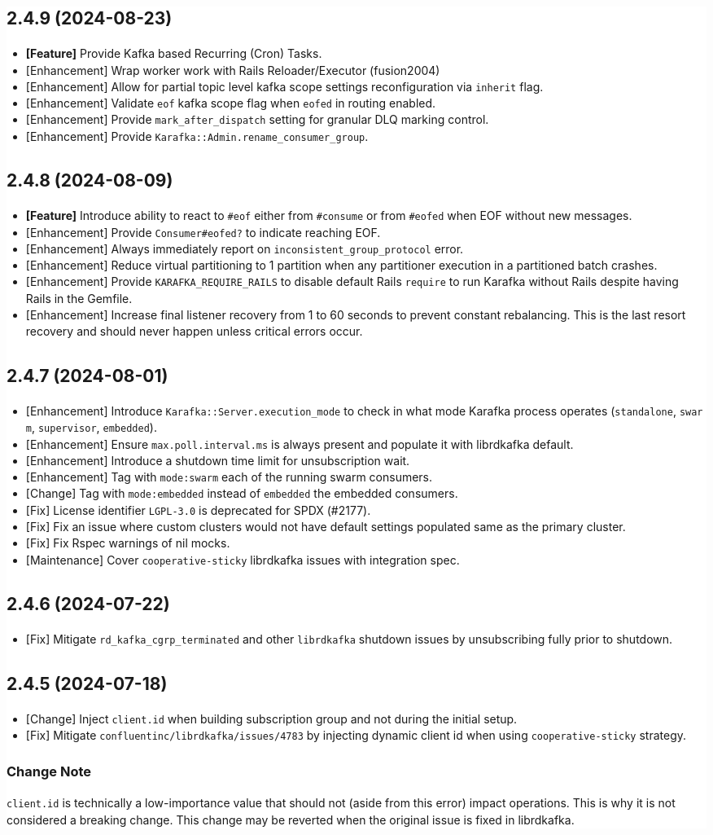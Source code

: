 ## 2.4.9 (2024-08-23)
- **[Feature]** Provide Kafka based Recurring (Cron) Tasks.
- [Enhancement] Wrap worker work with Rails Reloader/Executor (fusion2004)
- [Enhancement] Allow for partial topic level kafka scope settings reconfiguration via `inherit` flag.
- [Enhancement] Validate `eof` kafka scope flag when `eofed` in routing enabled.
- [Enhancement] Provide `mark_after_dispatch` setting for granular DLQ marking control.
- [Enhancement] Provide `Karafka::Admin.rename_consumer_group`.

## 2.4.8 (2024-08-09)
- **[Feature]** Introduce ability to react to `#eof` either from `#consume` or from `#eofed` when EOF without new messages.
- [Enhancement] Provide `Consumer#eofed?` to indicate reaching EOF.
- [Enhancement] Always immediately report on `inconsistent_group_protocol` error.
- [Enhancement] Reduce virtual partitioning to 1 partition when any partitioner execution in a partitioned batch crashes.
- [Enhancement] Provide `KARAFKA_REQUIRE_RAILS` to disable default Rails `require` to run Karafka without Rails despite having Rails in the Gemfile.
- [Enhancement] Increase final listener recovery from 1 to 60 seconds to prevent constant rebalancing. This is the last resort recovery and should never happen unless critical errors occur.

## 2.4.7 (2024-08-01)
- [Enhancement] Introduce `Karafka::Server.execution_mode` to check in what mode Karafka process operates (`standalone`, `swarm`, `supervisor`, `embedded`).
- [Enhancement] Ensure `max.poll.interval.ms` is always present and populate it with librdkafka default.
- [Enhancement] Introduce a shutdown time limit for unsubscription wait.
- [Enhancement] Tag with `mode:swarm` each of the running swarm consumers.
- [Change] Tag with `mode:embedded` instead of `embedded` the embedded consumers.
- [Fix] License identifier `LGPL-3.0` is deprecated for SPDX (#2177).
- [Fix] Fix an issue where custom clusters would not have default settings populated same as the primary cluster.
- [Fix] Fix Rspec warnings of nil mocks.
- [Maintenance] Cover `cooperative-sticky` librdkafka issues with integration spec.

## 2.4.6 (2024-07-22)
- [Fix] Mitigate `rd_kafka_cgrp_terminated` and other `librdkafka` shutdown issues by unsubscribing fully prior to shutdown.

## 2.4.5 (2024-07-18)
- [Change] Inject `client.id` when building subscription group and not during the initial setup.
- [Fix] Mitigate `confluentinc/librdkafka/issues/4783` by injecting dynamic client id when using `cooperative-sticky` strategy.

### Change Note

`client.id` is technically a low-importance value that should not (aside from this error) impact operations. This is why it is not considered a breaking change. This change may be reverted when the original issue is fixed in librdkafka.
